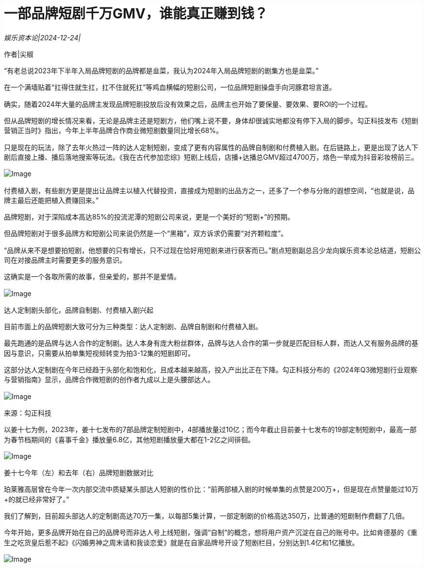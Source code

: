 # 一部品牌短剧千万GMV，谁能真正赚到钱？

*娱乐资本论|2024-12-24|*

作者|尖椒

“有老总说2023年下半年入局品牌短剧的品牌都是韭菜，我认为2024年入局品牌短剧的剧集方也是韭菜。”

在一个满墙贴着“扛得住就生扛，扛不住就死扛”等鸡血横幅的短剧公司，一位品牌短剧操盘手向河豚君坦言道。

确实，随着2024年大量的品牌主发现品牌短剧投放后没有效果之后，品牌主也开始了要保量、要效果、要ROI的一个过程。

但从品牌短剧的增长情况来看，无论是品牌主还是短剧方，他们嘴上说不要，身体却很诚实地都没有停下入局的脚步。勾正科技发布《短剧营销正当时》指出，今年上半年品牌合作商业微短剧数量同比增长68%。

只是现在的玩法，除了去年火热过一阵的达人定制短剧，变成了更有内容属性的品牌自制剧和付费植入剧。在后链路上，更是出现了达人下剧后直接上播、播后落地搜索等玩法。《我在古代参加恋综》短剧上线后，店播+达播总GMV超过4700万，烙色一举成为抖音彩妆榜前三。

![Image](https://q6.itc.cn/images01/20241224/46a73bbd94694031a7dee6d1effda4d4.jpeg)

付费植入剧，有些剧方更是提出让品牌主以植入代替投资，直接成为短剧的出品方之一，还多了一个参与分账的遐想空间，“也就是说，品牌主最后还能把植入费赚回来。”

品牌短剧，对于深陷成本高达85%的投流泥潭的短剧公司来说，更是一个美好的“短剧+”的预期。

但品牌短剧对于很多品牌方和短剧公司来说仍然是一个“黑箱”，双方诉求仍需要“对齐颗粒度”。

“品牌从来不是想要拍短剧，他想要的只有增长，只不过现在恰好用短剧来进行获客而已。”剧点短剧副总吕少龙向娱乐资本论总结道，短剧公司在对接品牌主时需要更多的服务意识。

这确实是一个各取所需的故事，但亲爱的，那并不是爱情。

![Image](https://q1.itc.cn/images01/20241224/86dda233059f46d5b10a6892d12f606b.png)

达人定制剧头部化，品牌自制剧、付费植入剧兴起

目前市面上的品牌短剧大致可分为三种类型：达人定制剧、品牌自制剧和付费植入剧。

最先跑通的是品牌与达人合作的定制剧。达人本身有庞大粉丝群体，品牌与达人合作的第一步就是匹配目标人群，而达人又有服务品牌的基因与意识，只需要从拍单集短视频转变为拍3-12集的短剧即可。

这部分达人定制剧在今年已经趋于头部化和饱和化，且成本越来越高，投入产出比正在下降。勾正科技分布的《2024年Q3微短剧行业观察与营销指南》显示，品牌合作微短剧的创作者九成以上是头腰部达人。

![Image](https://q5.itc.cn/images01/20241224/260c29f0d2e34609a2da1815d8bdd19d.png)

来源：勾正科技

以姜十七为例，2023年，姜十七发布的7部品牌定制短剧中，4部播放量过10亿；而今年截止目前姜十七发布的19部定制短剧中，最高一部为春节档期间的《喜事千金》播放量6.8亿，其他短剧播放量大都在1-2亿之间徘徊。

![Image](https://q5.itc.cn/images01/20241224/d16b5269237a4ead817bed50b7eb1b04.jpeg)

姜十七今年（左）和去年（右）品牌短剧数据对比

珀莱雅高层曾在今年一次内部交流中质疑某头部达人短剧的性价比：“前两部植入剧的时候单集的点赞是200万+，但是现在点赞量能过10万+的就已经非常好了。”

我们了解到，目前超头部达人的定制剧高达70万一集，以每部5集计算，一部定制剧的价格高达350万，比普通的短剧制作费翻了几倍。

今年开始，更多品牌开始在自己的品牌号而非达人号上线短剧，强调“自制”的概念，想将用户资产沉淀在自己的账号中。比如肯德基的《重生之吃货皇后惹不起》《闪婚男神之周末请和我谈恋爱》就是在自家品牌号开设了短剧栏目，分别达到1.4亿和1亿播放。

![Image](https://q1.itc.cn/images01/20241224/05987b2deac24b208f5bdd077e722267.png)
